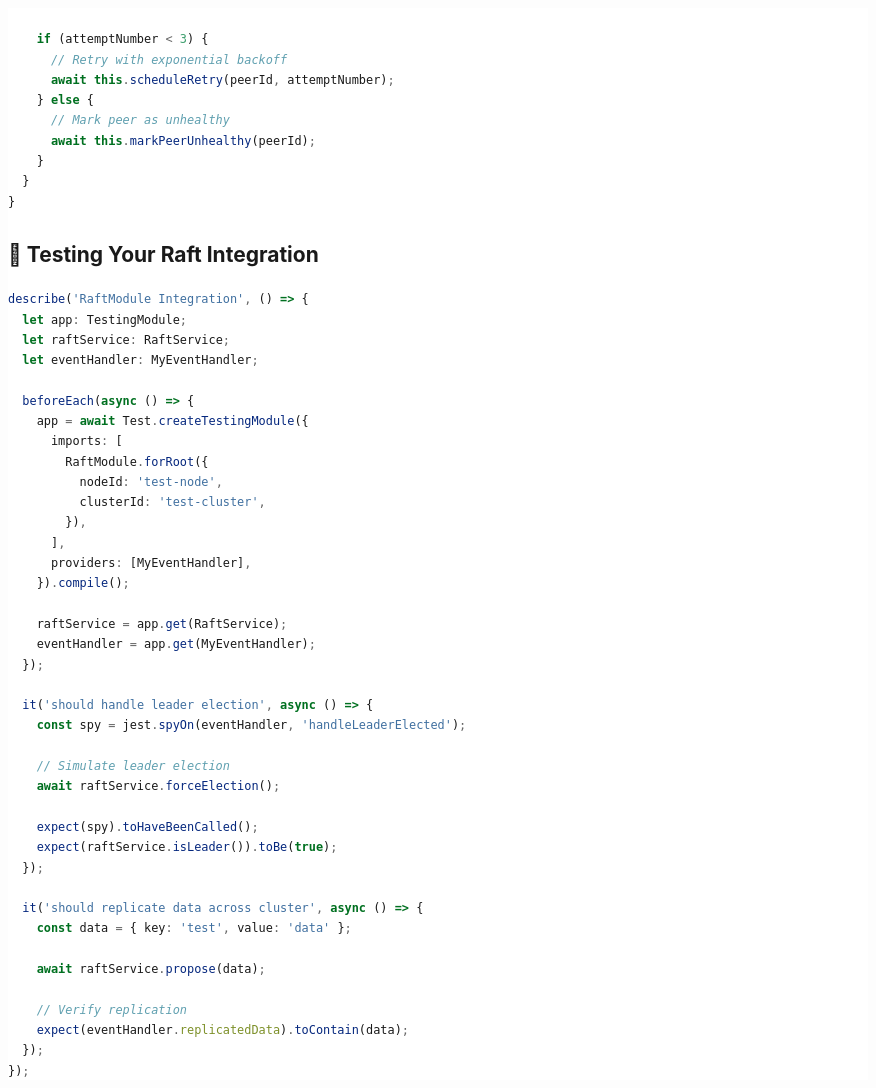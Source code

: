 ```typescript

    if (attemptNumber < 3) {
      // Retry with exponential backoff
      await this.scheduleRetry(peerId, attemptNumber);
    } else {
      // Mark peer as unhealthy
      await this.markPeerUnhealthy(peerId);
    }
  }
}
```

## 🔧 Testing Your Raft Integration

```typescript
describe('RaftModule Integration', () => {
  let app: TestingModule;
  let raftService: RaftService;
  let eventHandler: MyEventHandler;

  beforeEach(async () => {
    app = await Test.createTestingModule({
      imports: [
        RaftModule.forRoot({
          nodeId: 'test-node',
          clusterId: 'test-cluster',
        }),
      ],
      providers: [MyEventHandler],
    }).compile();

    raftService = app.get(RaftService);
    eventHandler = app.get(MyEventHandler);
  });

  it('should handle leader election', async () => {
    const spy = jest.spyOn(eventHandler, 'handleLeaderElected');

    // Simulate leader election
    await raftService.forceElection();

    expect(spy).toHaveBeenCalled();
    expect(raftService.isLeader()).toBe(true);
  });

  it('should replicate data across cluster', async () => {
    const data = { key: 'test', value: 'data' };

    await raftService.propose(data);

    // Verify replication
    expect(eventHandler.replicatedData).toContain(data);
  });
});
```
